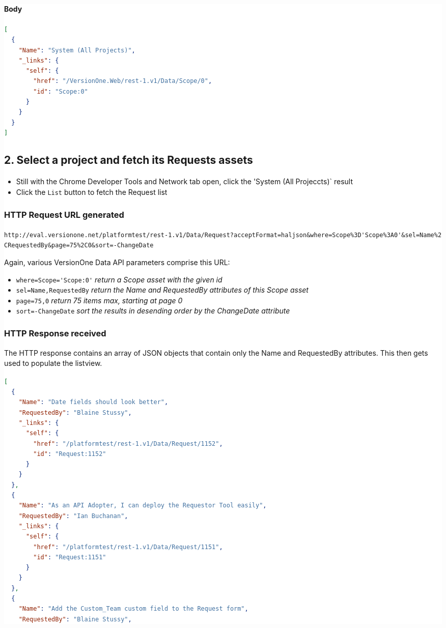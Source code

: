 #### Body

```json
[
  {
    "Name": "System (All Projects)",
    "_links": {
      "self": {
        "href": "/VersionOne.Web/rest-1.v1/Data/Scope/0",
        "id": "Scope:0"
      }
    }
  }
]
```

## 2. Select a project and fetch its Requests assets

* Still with the Chrome Developer Tools and Network tab open, click the 'System (All Projeccts)` result
* Click the `List` button to fetch the Request list

### HTTP Request URL generated

```text
http://eval.versionone.net/platformtest/rest-1.v1/Data/Request?acceptFormat=haljson&where=Scope%3D'Scope%3A0'&sel=Name%2CRequestedBy&page=75%2C0&sort=-ChangeDate
```

Again, various VersionOne Data API parameters comprise this URL:

* `where=Scope='Scope:0'` *return a Scope asset with the given id*
* `sel=Name,RequestedBy` *return the Name and RequestedBy attributes of this Scope asset*
* `page=75,0` *return 75 items max, starting at page 0*
* `sort=-ChangeDate` *sort the results in desending order by the ChangeDate attribute*

### HTTP Response received

The HTTP response contains an array of JSON objects that contain only the Name and RequestedBy attributes. This then gets used to populate the listview.

```json
[
  {
    "Name": "Date fields should look better",
    "RequestedBy": "Blaine Stussy",
    "_links": {
      "self": {
        "href": "/platformtest/rest-1.v1/Data/Request/1152",
        "id": "Request:1152"
      }
    }
  },
  {
    "Name": "As an API Adopter, I can deploy the Requestor Tool easily",
    "RequestedBy": "Ian Buchanan",
    "_links": {
      "self": {
        "href": "/platformtest/rest-1.v1/Data/Request/1151",
        "id": "Request:1151"
      }
    }
  },
  {
    "Name": "Add the Custom_Team custom field to the Request form",
    "RequestedBy": "Blaine Stussy",
```